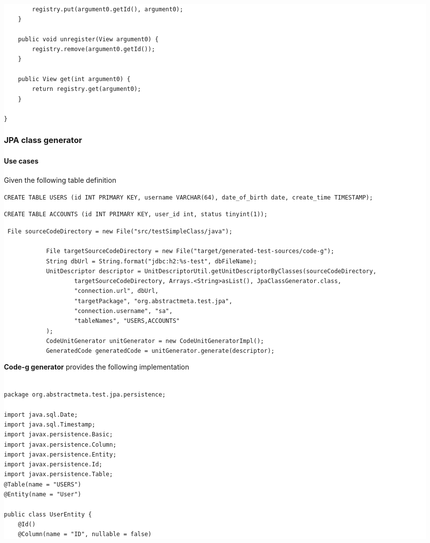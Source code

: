 ```
        registry.put(argument0.getId(), argument0);
    }

    public void unregister(View argument0) {
        registry.remove(argument0.getId());
    }

    public View get(int argument0) {
        return registry.get(argument0);
    }

}
```



### JPA class generator ###

#### Use cases ####

Given the following table definition

```
CREATE TABLE USERS (id INT PRIMARY KEY, username VARCHAR(64), date_of_birth date, create_time TIMESTAMP);
```
```
CREATE TABLE ACCOUNTS (id INT PRIMARY KEY, user_id int, status tinyint(1));
```

```
 File sourceCodeDirectory = new File("src/testSimpleClass/java");

            File targetSourceCodeDirectory = new File("target/generated-test-sources/code-g");
            String dbUrl = String.format("jdbc:h2:%s-test", dbFileName);
            UnitDescriptor descriptor = UnitDescriptorUtil.getUnitDescriptorByClasses(sourceCodeDirectory,
                    targetSourceCodeDirectory, Arrays.<String>asList(), JpaClassGenerator.class,
                    "connection.url", dbUrl,
                    "targetPackage", "org.abstractmeta.test.jpa",
                    "connection.username", "sa",
                    "tableNames", "USERS,ACCOUNTS"
            );
            CodeUnitGenerator unitGenerator = new CodeUnitGeneratorImpl();
            GeneratedCode generatedCode = unitGenerator.generate(descriptor);

```

**Code-g generator** provides the following implementation

```

package org.abstractmeta.test.jpa.persistence;

import java.sql.Date;
import java.sql.Timestamp;
import javax.persistence.Basic;
import javax.persistence.Column;
import javax.persistence.Entity;
import javax.persistence.Id;
import javax.persistence.Table;
@Table(name = "USERS")
@Entity(name = "User")

public class UserEntity {
    @Id()
    @Column(name = "ID", nullable = false)
```